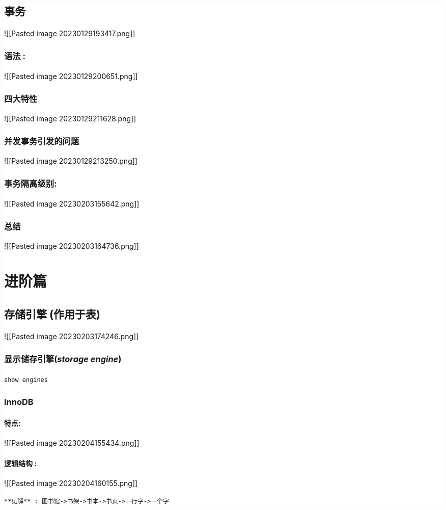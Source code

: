
## 事务

![[Pasted image 20230129193417.png]]

### 语法 : 
![[Pasted image 20230129200651.png]]

### 四大特性

![[Pasted image 20230129211628.png]]

### 并发事务引发的问题

![[Pasted image 20230129213250.png]]

### 事务隔离级别:

![[Pasted image 20230203155642.png]]

### 总结

![[Pasted image 20230203164736.png]]

# 进阶篇

## 存储引擎 (**作用于表**)

![[Pasted image 20230203174246.png]]

### 显示储存引擎(*storage engine*)

```mysql
show engines
```


### InnoDB 

#### 特点:

![[Pasted image 20230204155434.png]]

#### 逻辑结构 : 

![[Pasted image 20230204160155.png]]
```ad-note
**见解** : 图书馆->书架->书本->书页->一行字->一个字
```
